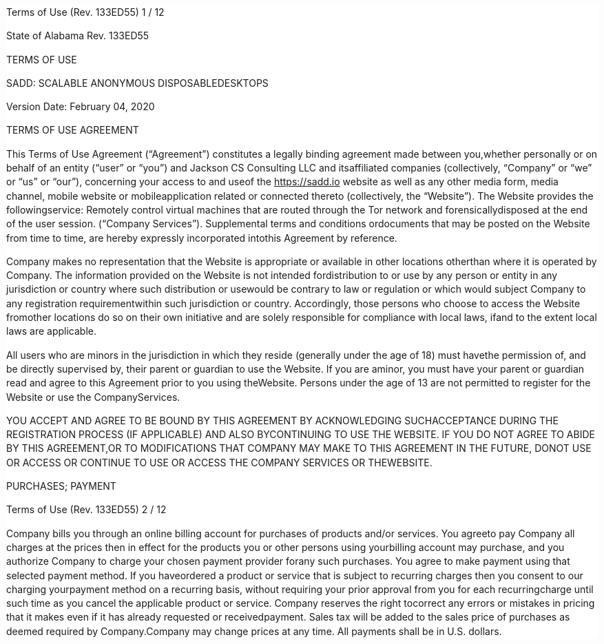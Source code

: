 Terms of Use (Rev. 133ED55) 1 / 12



State of Alabama Rev. 133ED55

TERMS OF USE

SADD: SCALABLE ANONYMOUS DISPOSABLEDESKTOPS



Version Date: February 04, 2020

TERMS OF USE AGREEMENT



This Terms of Use Agreement (“Agreement”) constitutes a legally binding agreement made between you,whether personally or on behalf of an entity (“user” or “you”) and Jackson CS Consulting LLC and itsaffiliated companies (collectively, “Company” or “we” or “us” or “our”), concerning your access to and useof the https://sadd.io website as well as any other media form, media channel, mobile website or mobileapplication related or connected thereto (collectively, the “Website”). The Website provides the followingservice: Remotely control virtual machines that are routed through the Tor network and forensicallydisposed at the end of the user session. (“Company Services”). Supplemental terms and conditions ordocuments that may be posted on the Website from time to time, are hereby expressly incorporated intothis Agreement by reference.



Company makes no representation that the Website is appropriate or available in other locations otherthan where it is operated by Company. The information provided on the Website is not intended fordistribution to or use by any person or entity in any jurisdiction or country where such distribution or usewould be contrary to law or regulation or which would subject Company to any registration requirementwithin such jurisdiction or country. Accordingly, those persons who choose to access the Website fromother locations do so on their own initiative and are solely responsible for compliance with local laws, ifand to the extent local laws are applicable.



All users who are minors in the jurisdiction in which they reside (generally under the age of 18) must havethe permission of, and be directly supervised by, their parent or guardian to use the Website. If you are aminor, you must have your parent or guardian read and agree to this Agreement prior to you using theWebsite. Persons under the age of 13 are not permitted to register for the Website or use the CompanyServices.



YOU ACCEPT AND AGREE TO BE BOUND BY THIS AGREEMENT BY ACKNOWLEDGING SUCHACCEPTANCE DURING THE REGISTRATION PROCESS (IF APPLICABLE) AND ALSO BYCONTINUING TO USE THE WEBSITE. IF YOU DO NOT AGREE TO ABIDE BY THIS AGREEMENT,OR TO MODIFICATIONS THAT COMPANY MAY MAKE TO THIS AGREEMENT IN THE FUTURE, DONOT USE OR ACCESS OR CONTINUE TO USE OR ACCESS THE COMPANY SERVICES OR THEWEBSITE.



PURCHASES; PAYMENT

Terms of Use (Rev. 133ED55) 2 / 12



Company bills you through an online billing account for purchases of products and/or services. You agreeto pay Company all charges at the prices then in effect for the products you or other persons using yourbilling account may purchase, and you authorize Company to charge your chosen payment provider forany such purchases. You agree to make payment using that selected payment method. If you haveordered a product or service that is subject to recurring charges then you consent to our charging yourpayment method on a recurring basis, without requiring your prior approval from you for each recurringcharge until such time as you cancel the applicable product or service. Company reserves the right tocorrect any errors or mistakes in pricing that it makes even if it has already requested or receivedpayment. Sales tax will be added to the sales price of purchases as deemed required by Company.Company may change prices at any time. All payments shall be in U.S. dollars.
